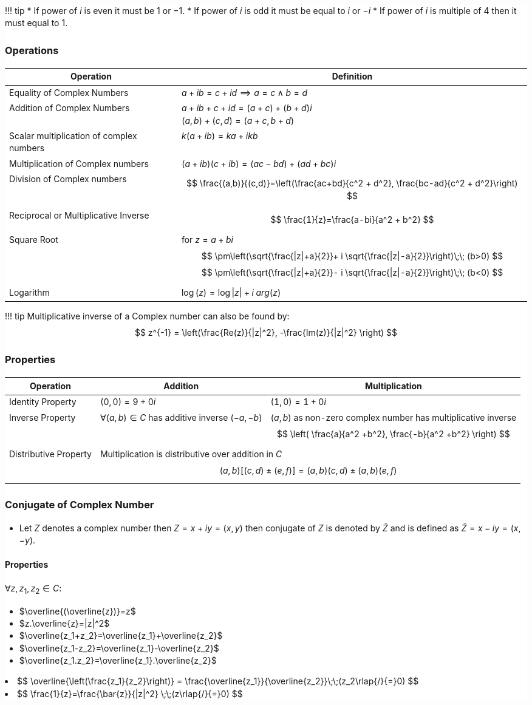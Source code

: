 
!!! tip
    * If power of $i$ is even it must be $1$ or $-1$.
    * If power of $i$ is odd it must be equal to $i$ or $-i$
    * If power of $i$ is multiple of 4 then it must equal to $1$.

### Operations
| Operation | Definition |
|-----|-----|
| Equality of Complex Numbers | $a+ib=c+id\implies a=c\land b=d$ |
| Addition of Complex Numbers | $a+ib+c+id=(a+c)+(b+d)i$ <br> $(a,b)+(c,d)=(a+c, b+d)$ |
| Scalar multiplication of complex numbers | $k(a+ib)=ka+ikb$ |
| Multiplication of Complex numbers | $(a+ib)(c+ib)=(ac-bd)+(ad+bc)i$ |
| Division of Complex numbers | $$ \frac{(a,b)}{(c,d)}=\left(\frac{ac+bd}{c^2 + d^2}, \frac{bc-ad}{c^2 + d^2}\right) $$ |
| Reciprocal or Multiplicative Inverse | $$ \frac{1}{z}=\frac{a-bi}{a^2 + b^2} $$ |
| Square Root | for $z=a+bi$ $$ \pm\left(\sqrt{\frac{\|z\|+a}{2}}+ i \sqrt{\frac{\|z\|-a}{2}}\right)\;\; (b>0) $$ $$ \pm\left(\sqrt{\frac{\|z\|+a}{2}}- i \sqrt{\frac{\|z\|-a}{2}}\right)\;\; (b<0) $$ |
| Logarithm | $\log(z)=\log\vert z\vert+i\;arg(z)$ |


!!! tip
    Multiplicative inverse of a Complex number can also be found by:
    $$ z^{-1} = \left(\frac{Re(z)}{|z|^2}, -\frac{Im(z)}{|z|^2} \right) $$

### Properties
| Operation | Addition | Multiplication |
|-----------|----------|----------------|
| Identity Property | $(0,0)=9+0i$ | $(1,0)=1+0i$ |
| Inverse Property | $\forall (a,b)\in C$ has additive inverse $(-a,-b)$ | $(a,b)$ as non-zero complex number has multiplicative inverse $$ \left( \frac{a}{a^2 +b^2}, \frac{-b}{a^2 +b^2} \right) $$ </td><tr><td> Distributive Property</td><td colspan="2">Multiplication is distributive over addition in $C$ $$ (a,b)[(c,d)\pm(e,f)]=(a,b)(c,d)\pm(a,b)(e,f) $$ </td></tr>


### Conjugate of Complex Number
* Let $Z$ denotes a complex number then $Z=x+iy=(x,y)$ then conjugate of $Z$ is denoted by $\bar{Z}$ and is defined as $\bar{Z}=x-iy=(x,-y)$.

#### Properties
$\forall z, z_1, z_2\in C$:

* $\overline{(\overline{z})}=z$
* $z.\overline{z}=|z|^2$
* $\overline{z_1+z_2}=\overline{z_1}+\overline{z_2}$
* $\overline{z_1-z_2}=\overline{z_1}-\overline{z_2}$
* $\overline{z_1.z_2}=\overline{z_1}.\overline{z_2}$
<li class="ld"> $$ \overline{\left(\frac{z_1}{z_2}\right)} = \frac{\overline{z_1}}{\overline{z_2}}\;\;(z_2\rlap{/}{=}0) $$ </li>
<li class="ld"> $$ \frac{1}{z}=\frac{\bar{z}}{|z|^2} \;\;(z\rlap{/}{=}0) $$ </li>
